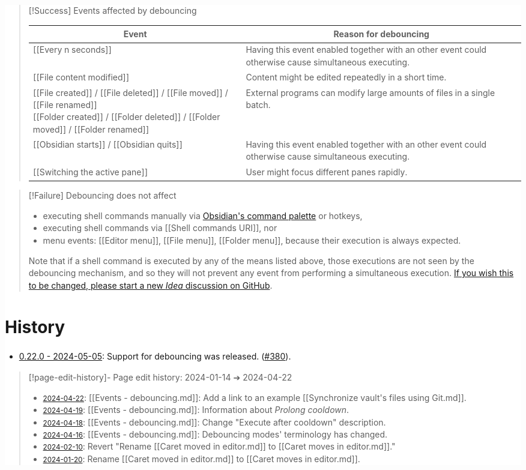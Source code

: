 > [!Success] Events affected by debouncing
> 
> | Event                                                                                                                                                                                                                 | Reason for debouncing |
> |-----------------------------------------------------------------------------------------------------------------------------------------------------------------------------------------------------------------------| ----------------------- |
> | [[Every n seconds]]                                                                                                                                                                                                   | Having this event enabled together with an other event could otherwise cause simultaneous executing. |
> | [[File content modified]]                                                                                                                                                                                             | Content might be edited repeatedly in a short time. |
> | [[File created]] / [[File deleted]] / [[File moved]] / [[File renamed]]<br>[[Folder created]] / [[Folder deleted]] / [[Folder moved]] / [[Folder renamed]] | External programs can modify large amounts of files in a single batch. |
> | [[Obsidian starts]] / [[Obsidian quits]]                                                                                                                                                                              | Having this event enabled together with an other event could otherwise cause simultaneous executing. |
> | [[Switching the active pane]]                                                                                                                                                                                         | User might focus different panes rapidly. |

> [!Failure] Debouncing does not affect
> - executing shell commands manually via [Obsidian's command palette](https://help.obsidian.md/Plugins/Command+palette) or hotkeys,
> - executing shell commands via [[Shell commands URI]], nor
> - menu events: [[Editor menu]], [[File menu]], [[Folder menu]], because their execution is always expected.
> 
> Note that if a shell command is executed by any of the means listed above, those executions are not seen by the debouncing mechanism, and so they will not prevent any event from performing a simultaneous execution. [If you wish this to be changed, please start a new _Idea_ discussion on GitHub](https://github.com/Taitava/obsidian-shellcommands/discussions/categories/ideas).

# History
- [0.22.0 - 2024-05-05](https://github.com/Taitava/obsidian-shellcommands/blob/main/CHANGELOG.md#0220---2024-05-05): Support for debouncing was released. ([#380](https://github.com/Taitava/obsidian-shellcommands/issues/380)).


> [!page-edit-history]- Page edit history: 2024-01-14 &#10132; 2024-04-22
> - [<small>2024-04-22</small>](https://github.com/Taitava/obsidian-shellcommands-documentation/commit/8d05a01ba0191a25d1c01536f8478105f65a3f26): [[Events - debouncing.md]]: Add a link to an example [[Synchronize vault's files using Git.md]].
> - [<small>2024-04-19</small>](https://github.com/Taitava/obsidian-shellcommands-documentation/commit/613f5e40a7fd80e72157ae63334954b9ade1d43b): [[Events - debouncing.md]]: Information about _Prolong cooldown_.
> - [<small>2024-04-18</small>](https://github.com/Taitava/obsidian-shellcommands-documentation/commit/9ec94b156f5cfb9cc5ca9bd81010be797c20d608): [[Events - debouncing.md]]: Change "Execute after cooldown" description.
> - [<small>2024-04-16</small>](https://github.com/Taitava/obsidian-shellcommands-documentation/commit/9de13888a6eec582a73b6eda9bae5a27adee1195): [[Events - debouncing.md]]: Debouncing modes' terminology has changed.
> - [<small>2024-02-10</small>](https://github.com/Taitava/obsidian-shellcommands-documentation/commit/15ca166abf48b17bdb6a8a3f4d4cd6142cb8d9e3): Revert "Rename [[Caret moved in editor.md]] to [[Caret moves in editor.md]]."
> - [<small>2024-01-20</small>](https://github.com/Taitava/obsidian-shellcommands-documentation/commit/1399ca5f52956bd6ba2b3202720d6422f270c088): Rename [[Caret moved in editor.md]] to [[Caret moves in editor.md]].